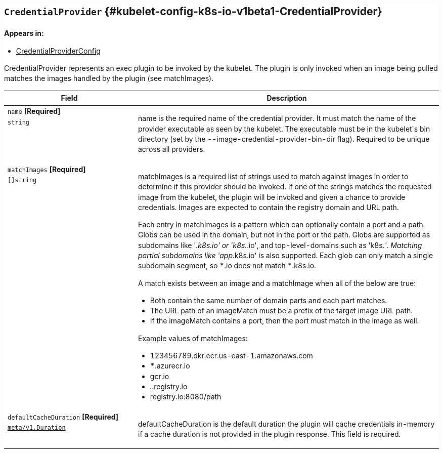 ## `CredentialProvider`     {#kubelet-config-k8s-io-v1beta1-CredentialProvider}
    

**Appears in:**

- [CredentialProviderConfig](#kubelet-config-k8s-io-v1beta1-CredentialProviderConfig)


<p>CredentialProvider represents an exec plugin to be invoked by the kubelet. The plugin is only
invoked when an image being pulled matches the images handled by the plugin (see matchImages).</p>


<table class="table">
<thead><tr><th width="30%">Field</th><th>Description</th></tr></thead>
<tbody>
    
  
<tr><td><code>name</code> <B>[Required]</B><br/>
<code>string</code>
</td>
<td>
   <p>name is the required name of the credential provider. It must match the name of the
provider executable as seen by the kubelet. The executable must be in the kubelet's
bin directory (set by the --image-credential-provider-bin-dir flag).
Required to be unique across all providers.</p>
</td>
</tr>
<tr><td><code>matchImages</code> <B>[Required]</B><br/>
<code>[]string</code>
</td>
<td>
   <p>matchImages is a required list of strings used to match against images in order to
determine if this provider should be invoked. If one of the strings matches the
requested image from the kubelet, the plugin will be invoked and given a chance
to provide credentials. Images are expected to contain the registry domain
and URL path.</p>
<p>Each entry in matchImages is a pattern which can optionally contain a port and a path.
Globs can be used in the domain, but not in the port or the path. Globs are supported
as subdomains like '<em>.k8s.io' or 'k8s.</em>.io', and top-level-domains such as 'k8s.<em>'.
Matching partial subdomains like 'app</em>.k8s.io' is also supported. Each glob can only match
a single subdomain segment, so *.io does not match *.k8s.io.</p>
<p>A match exists between an image and a matchImage when all of the below are true:</p>
<ul>
<li>Both contain the same number of domain parts and each part matches.</li>
<li>The URL path of an imageMatch must be a prefix of the target image URL path.</li>
<li>If the imageMatch contains a port, then the port must match in the image as well.</li>
</ul>
<p>Example values of matchImages:</p>
<ul>
<li>123456789.dkr.ecr.us-east-1.amazonaws.com</li>
<li>*.azurecr.io</li>
<li>gcr.io</li>
<li><em>.</em>.registry.io</li>
<li>registry.io:8080/path</li>
</ul>
</td>
</tr>
<tr><td><code>defaultCacheDuration</code> <B>[Required]</B><br/>
<a href="https://pkg.go.dev/k8s.io/apimachinery/pkg/apis/meta/v1#Duration"><code>meta/v1.Duration</code></a>
</td>
<td>
   <p>defaultCacheDuration is the default duration the plugin will cache credentials in-memory
if a cache duration is not provided in the plugin response. This field is required.</p>
</td>